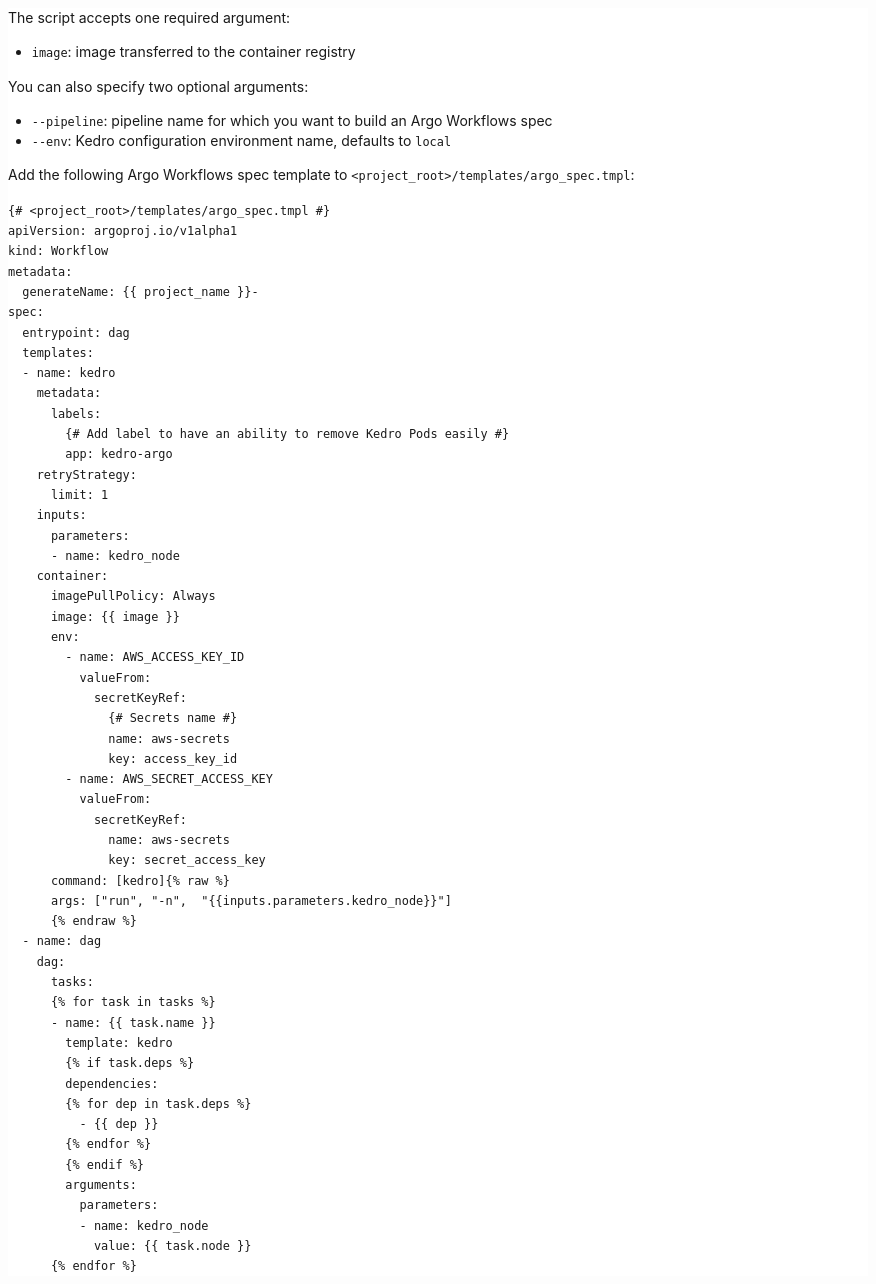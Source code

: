 The script accepts one required argument:

- `image`: image transferred to the container registry

You can also specify two optional arguments:

- `--pipeline`: pipeline name for which you want to build an Argo Workflows spec
- `--env`: Kedro configuration environment name, defaults to `local`

Add the following Argo Workflows spec template to `<project_root>/templates/argo_spec.tmpl`:

```jinja
{# <project_root>/templates/argo_spec.tmpl #}
apiVersion: argoproj.io/v1alpha1
kind: Workflow
metadata:
  generateName: {{ project_name }}-
spec:
  entrypoint: dag
  templates:
  - name: kedro
    metadata:
      labels:
        {# Add label to have an ability to remove Kedro Pods easily #}
        app: kedro-argo
    retryStrategy:
      limit: 1
    inputs:
      parameters:
      - name: kedro_node
    container:
      imagePullPolicy: Always
      image: {{ image }}
      env:
        - name: AWS_ACCESS_KEY_ID
          valueFrom:
            secretKeyRef:
              {# Secrets name #}
              name: aws-secrets
              key: access_key_id
        - name: AWS_SECRET_ACCESS_KEY
          valueFrom:
            secretKeyRef:
              name: aws-secrets
              key: secret_access_key
      command: [kedro]{% raw %}
      args: ["run", "-n",  "{{inputs.parameters.kedro_node}}"]
      {% endraw %}
  - name: dag
    dag:
      tasks:
      {% for task in tasks %}
      - name: {{ task.name }}
        template: kedro
        {% if task.deps %}
        dependencies:
        {% for dep in task.deps %}
          - {{ dep }}
        {% endfor %}
        {% endif %}
        arguments:
          parameters:
          - name: kedro_node
            value: {{ task.node }}
      {% endfor %}
```
